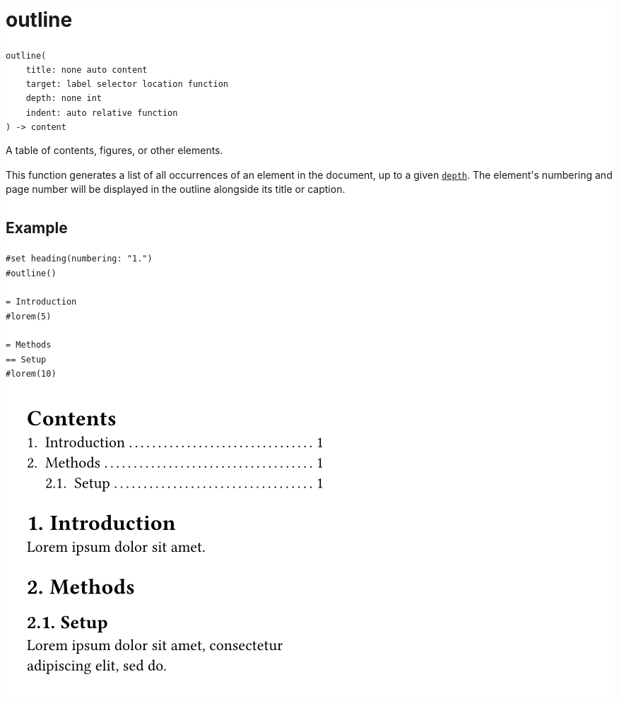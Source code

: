 
# outline

```
outline(
    title: none auto content
    target: label selector location function
    depth: none int
    indent: auto relative function
) -> content
```
A table of contents, figures, or other elements.

This function generates a list of all occurrences of an element in the
document, up to a given
[`depth`](/reference/model/outline/#parameters-depth). The element's
numbering and page number will be displayed in the outline alongside its
title or caption.

## Example

<div class="previewed-code">

    #set heading(numbering: "1.")
    #outline()

    = Introduction
    #lorem(5)

    = Methods
    == Setup
    #lorem(10)

<div class="preview">

![Preview](/assets/2f8dbcfcc2a5c0869ffd07d1406ee6b0.png)
